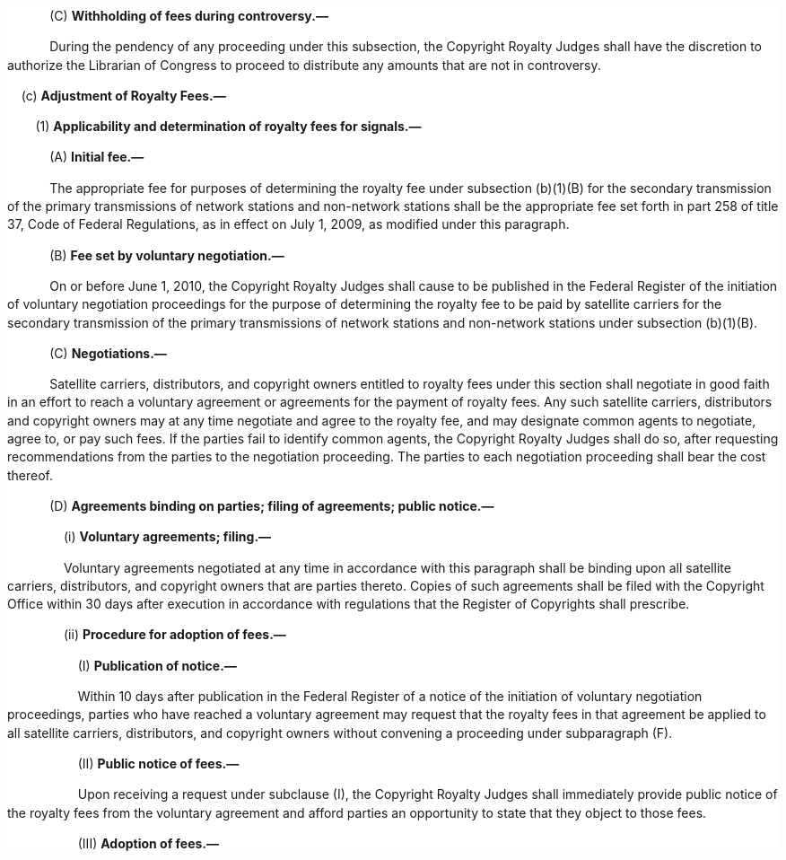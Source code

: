             (C) __Withholding of fees during controversy.—__ 

            During the pendency of any proceeding under this subsection, the Copyright Royalty Judges shall have the discretion to authorize the Librarian of Congress to proceed to distribute any amounts that are not in controversy.

    (c) __Adjustment of Royalty Fees.—__ 

        (1) __Applicability and determination of royalty fees for signals.—__ 

            (A) __Initial fee.—__ 

            The appropriate fee for purposes of determining the royalty fee under subsection (b)(1)(B) for the secondary transmission of the primary transmissions of network stations and non-network stations shall be the appropriate fee set forth in part 258 of title 37, Code of Federal Regulations, as in effect on July 1, 2009, as modified under this paragraph.

            (B) __Fee set by voluntary negotiation.—__ 

            On or before June 1, 2010, the Copyright Royalty Judges shall cause to be published in the Federal Register of the initiation of voluntary negotiation proceedings for the purpose of determining the royalty fee to be paid by satellite carriers for the secondary transmission of the primary transmissions of network stations and non-network stations under subsection (b)(1)(B).

            (C) __Negotiations.—__ 

            Satellite carriers, distributors, and copyright owners entitled to royalty fees under this section shall negotiate in good faith in an effort to reach a voluntary agreement or agreements for the payment of royalty fees. Any such satellite carriers, distributors and copyright owners may at any time negotiate and agree to the royalty fee, and may designate common agents to negotiate, agree to, or pay such fees. If the parties fail to identify common agents, the Copyright Royalty Judges shall do so, after requesting recommendations from the parties to the negotiation proceeding. The parties to each negotiation proceeding shall bear the cost thereof.

            (D) __Agreements binding on parties; filing of agreements; public notice.—__ 

                (i) __Voluntary agreements; filing.—__ 

                Voluntary agreements negotiated at any time in accordance with this paragraph shall be binding upon all satellite carriers, distributors, and copyright owners that are parties thereto. Copies of such agreements shall be filed with the Copyright Office within 30 days after execution in accordance with regulations that the Register of Copyrights shall prescribe.

                (ii) __Procedure for adoption of fees.—__ 

                    (I) __Publication of notice.—__ 

                    Within 10 days after publication in the Federal Register of a notice of the initiation of voluntary negotiation proceedings, parties who have reached a voluntary agreement may request that the royalty fees in that agreement be applied to all satellite carriers, distributors, and copyright owners without convening a proceeding under subparagraph (F).

                    (II) __Public notice of fees.—__ 

                    Upon receiving a request under subclause (I), the Copyright Royalty Judges shall immediately provide public notice of the royalty fees from the voluntary agreement and afford parties an opportunity to state that they object to those fees.

                    (III) __Adoption of fees.—__ 
